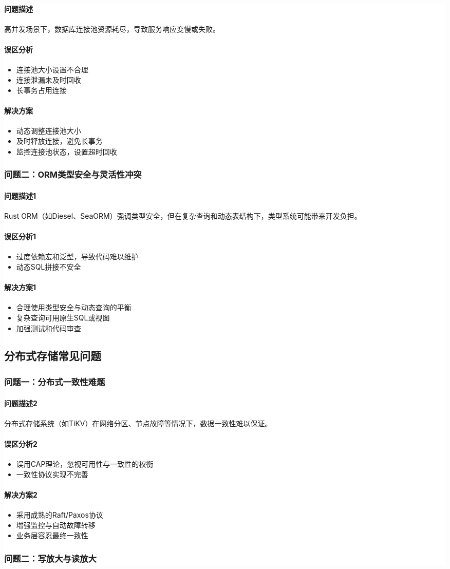 #### 问题描述

高并发场景下，数据库连接池资源耗尽，导致服务响应变慢或失败。

#### 误区分析

- 连接池大小设置不合理
- 连接泄漏未及时回收
- 长事务占用连接

#### 解决方案

- 动态调整连接池大小
- 及时释放连接，避免长事务
- 监控连接池状态，设置超时回收

### 问题二：ORM类型安全与灵活性冲突

#### 问题描述1

Rust ORM（如Diesel、SeaORM）强调类型安全，但在复杂查询和动态表结构下，类型系统可能带来开发负担。

#### 误区分析1

- 过度依赖宏和泛型，导致代码难以维护
- 动态SQL拼接不安全

#### 解决方案1

- 合理使用类型安全与动态查询的平衡
- 复杂查询可用原生SQL或视图
- 加强测试和代码审查

## 分布式存储常见问题

### 问题一：分布式一致性难题

#### 问题描述2

分布式存储系统（如TiKV）在网络分区、节点故障等情况下，数据一致性难以保证。

#### 误区分析2

- 误用CAP理论，忽视可用性与一致性的权衡
- 一致性协议实现不完善

#### 解决方案2

- 采用成熟的Raft/Paxos协议
- 增强监控与自动故障转移
- 业务层容忍最终一致性

### 问题二：写放大与读放大

